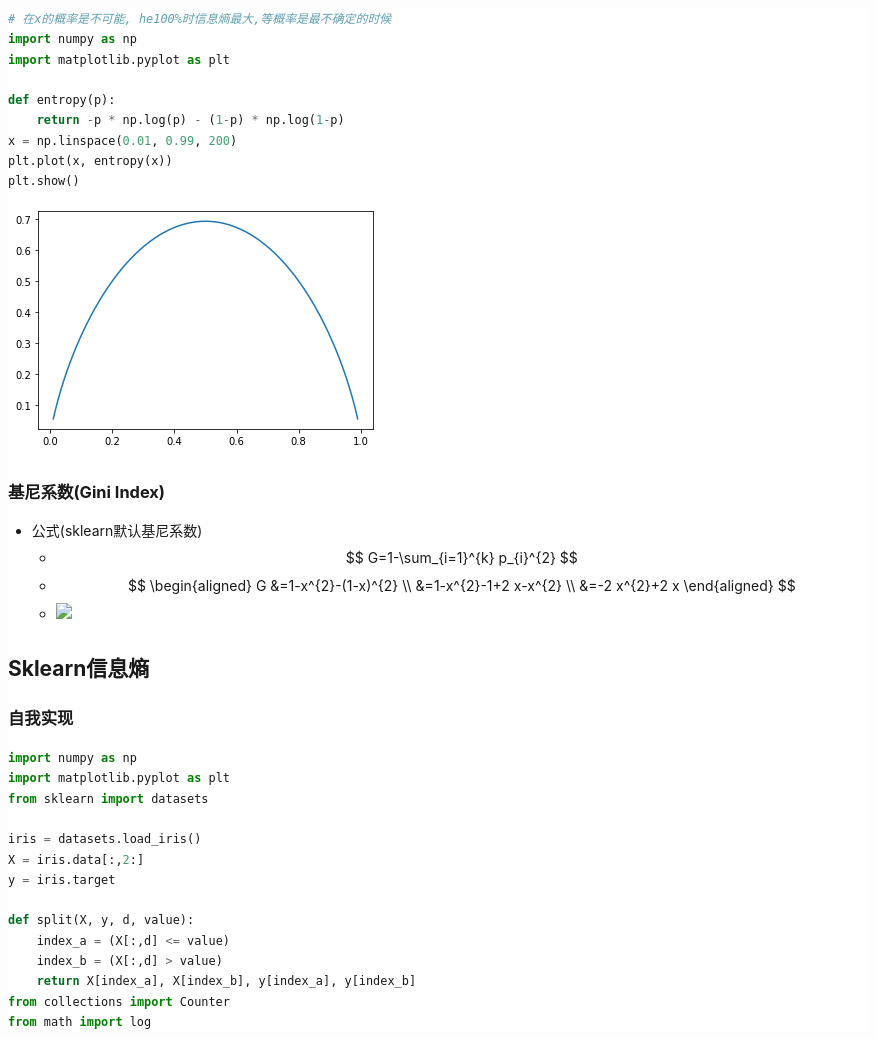 
```python
# 在x的概率是不可能, he100%时信息熵最大,等概率是最不确定的时候
import numpy as np
import matplotlib.pyplot as plt

def entropy(p):
    return -p * np.log(p) - (1-p) * np.log(1-p)
x = np.linspace(0.01, 0.99, 200)
plt.plot(x, entropy(x))
plt.show()
```


![png](./img/13_output_8_0.png)


### 基尼系数(Gini Index)

- 公式(sklearn默认基尼系数)
  - $$ G=1-\sum_{i=1}^{k} p_{i}^{2} $$ 
  - $$
\begin{aligned}
G &=1-x^{2}-(1-x)^{2} \\
&=1-x^{2}-1+2 x-x^{2} \\
&=-2 x^{2}+2 x
\end{aligned}
$$
  - ![](https://raw.githubusercontent.com/LinCheungS/PicGo_Image_Storage/master/2020/20200417142917.png)
  


## Sklearn信息熵

### 自我实现


```python
import numpy as np
import matplotlib.pyplot as plt
from sklearn import datasets

iris = datasets.load_iris()
X = iris.data[:,2:]
y = iris.target

def split(X, y, d, value):
    index_a = (X[:,d] <= value)
    index_b = (X[:,d] > value)
    return X[index_a], X[index_b], y[index_a], y[index_b]
from collections import Counter
from math import log

```